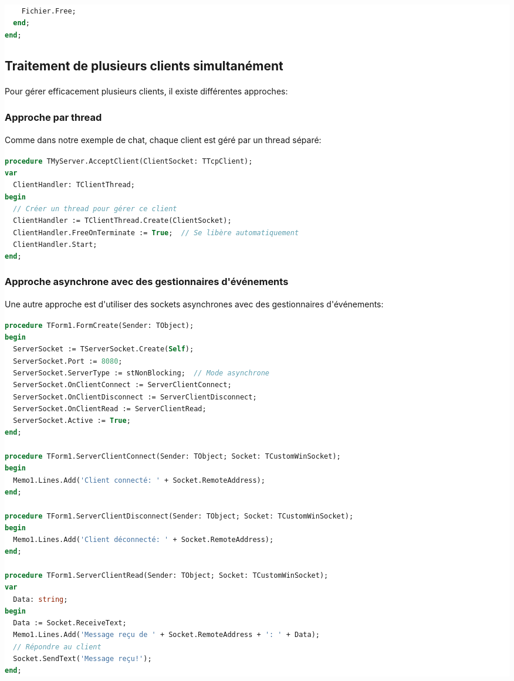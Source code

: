 ```pascal
    Fichier.Free;
  end;
end;
```

## Traitement de plusieurs clients simultanément

Pour gérer efficacement plusieurs clients, il existe différentes approches:

### Approche par thread

Comme dans notre exemple de chat, chaque client est géré par un thread séparé:

```pascal
procedure TMyServer.AcceptClient(ClientSocket: TTcpClient);
var
  ClientHandler: TClientThread;
begin
  // Créer un thread pour gérer ce client
  ClientHandler := TClientThread.Create(ClientSocket);
  ClientHandler.FreeOnTerminate := True;  // Se libère automatiquement
  ClientHandler.Start;
end;
```

### Approche asynchrone avec des gestionnaires d'événements

Une autre approche est d'utiliser des sockets asynchrones avec des gestionnaires d'événements:

```pascal
procedure TForm1.FormCreate(Sender: TObject);
begin
  ServerSocket := TServerSocket.Create(Self);
  ServerSocket.Port := 8080;
  ServerSocket.ServerType := stNonBlocking;  // Mode asynchrone
  ServerSocket.OnClientConnect := ServerClientConnect;
  ServerSocket.OnClientDisconnect := ServerClientDisconnect;
  ServerSocket.OnClientRead := ServerClientRead;
  ServerSocket.Active := True;
end;

procedure TForm1.ServerClientConnect(Sender: TObject; Socket: TCustomWinSocket);
begin
  Memo1.Lines.Add('Client connecté: ' + Socket.RemoteAddress);
end;

procedure TForm1.ServerClientDisconnect(Sender: TObject; Socket: TCustomWinSocket);
begin
  Memo1.Lines.Add('Client déconnecté: ' + Socket.RemoteAddress);
end;

procedure TForm1.ServerClientRead(Sender: TObject; Socket: TCustomWinSocket);
var
  Data: string;
begin
  Data := Socket.ReceiveText;
  Memo1.Lines.Add('Message reçu de ' + Socket.RemoteAddress + ': ' + Data);
  // Répondre au client
  Socket.SendText('Message reçu!');
end;
```
